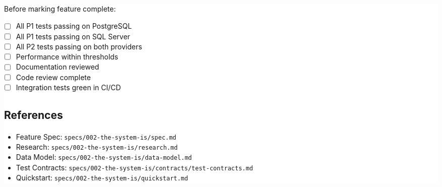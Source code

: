 Before marking feature complete:
- [ ] All P1 tests passing on PostgreSQL
- [ ] All P1 tests passing on SQL Server
- [ ] All P2 tests passing on both providers
- [ ] Performance within thresholds
- [ ] Documentation reviewed
- [ ] Code review complete
- [ ] Integration tests green in CI/CD

## References

- Feature Spec: `specs/002-the-system-is/spec.md`
- Research: `specs/002-the-system-is/research.md`
- Data Model: `specs/002-the-system-is/data-model.md`
- Test Contracts: `specs/002-the-system-is/contracts/test-contracts.md`
- Quickstart: `specs/002-the-system-is/quickstart.md`
